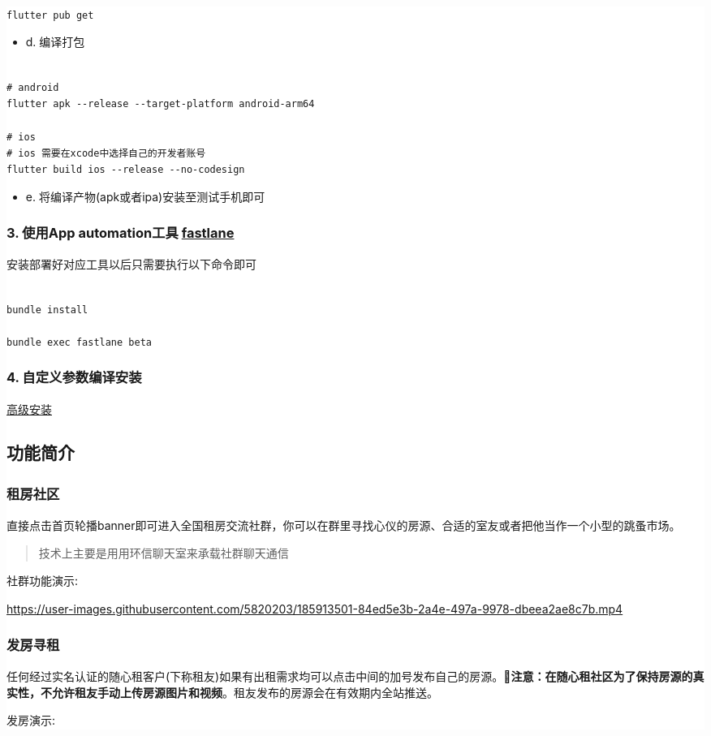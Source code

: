 ``` shell
flutter pub get
```

- d. 编译打包

```shell

# android
flutter apk --release --target-platform android-arm64

# ios
# ios 需要在xcode中选择自己的开发者账号
flutter build ios --release --no-codesign

```

- e. 将编译产物(apk或者ipa)安装至测试手机即可

### 3. 使用App automation工具 [fastlane](https://fastlane.tools)

安装部署好对应工具以后只需要执行以下命令即可

```shell

bundle install

bundle exec fastlane beta

```

### 4. 自定义参数编译安装

[高级安装](./CUSTOM_BUILD.md)

## 功能简介

### 租房社区

直接点击首页轮播banner即可进入全国租房交流社群，你可以在群里寻找心仪的房源、合适的室友或者把他当作一个小型的跳蚤市场。
>
> 技术上主要是用用环信聊天室来承载社群聊天通信

社群功能演示:

https://user-images.githubusercontent.com/5820203/185913501-84ed5e3b-2a4e-497a-9978-dbeea2ae8c7b.mp4

### 发房寻租

任何经过实名认证的随心租客户(下称租友)如果有出租需求均可以点击中间的加号发布自己的房源。**🙅注意：在随心租社区为了保持房源的真实性，不允许租友手动上传房源图片和视频**。租友发布的房源会在有效期内全站推送。

发房演示:
